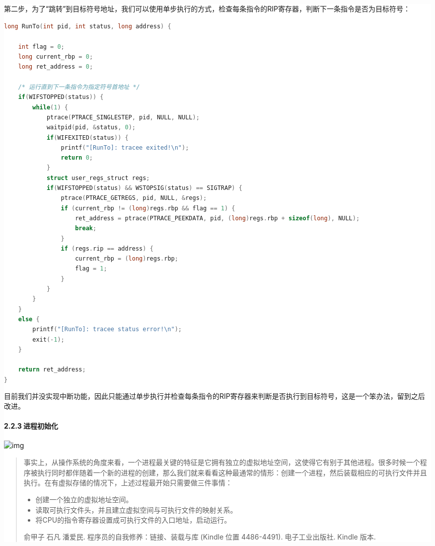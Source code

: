 第二步，为了“跳转”到目标符号地址，我们可以使用单步执行的方式，检查每条指令的RIP寄存器，判断下一条指令是否为目标符号：

```c
long RunTo(int pid, int status, long address) {

    int flag = 0;
    long current_rbp = 0;
    long ret_address = 0;

    /* 运行直到下一条指令为指定符号首地址 */
    if(WIFSTOPPED(status)) {
        while(1) {
            ptrace(PTRACE_SINGLESTEP, pid, NULL, NULL);
            waitpid(pid, &status, 0);
            if(WIFEXITED(status)) {
                printf("[RunTo]: tracee exited!\n");
                return 0;
            }
            struct user_regs_struct regs;
            if(WIFSTOPPED(status) && WSTOPSIG(status) == SIGTRAP) {
                ptrace(PTRACE_GETREGS, pid, NULL, &regs);
                if (current_rbp != (long)regs.rbp && flag == 1) {
                    ret_address = ptrace(PTRACE_PEEKDATA, pid, (long)regs.rbp + sizeof(long), NULL);
                    break;
                }
                if (regs.rip == address) {
                    current_rbp = (long)regs.rbp;
                    flag = 1;
                }
            }
        }
    }
    else {
        printf("[RunTo]: tracee status error!\n");
        exit(-1);
    }

    return ret_address;
}
```

目前我们并没实现中断功能，因此只能通过单步执行并检查每条指令的RIP寄存器来判断是否执行到目标符号，这是一个笨办法，留到之后改进。

#### 2.2.3 进程初始化

![img](https://img2020.cnblogs.com/blog/659280/202010/659280-20201029091712666-1075214789.png)

> 事实上，从操作系统的角度来看，一个进程最关键的特征是它拥有独立的虚拟地址空间，这使得它有别于其他进程。很多时候一个程序被执行同时都伴随着一个新的进程的创建，那么我们就来看看这种最通常的情形：创建一个进程，然后装载相应的可执行文件并且执行。在有虚拟存储的情况下，上述过程最开始只需要做三件事情：
>
> * 创建一个独立的虚拟地址空间。 
> * 读取可执行文件头，并且建立虚拟空间与可执行文件的映射关系。 
> * 将CPU的指令寄存器设置成可执行文件的入口地址，启动运行。
>
> 俞甲子 石凡 潘爱民. 程序员的自我修养：链接、装载与库 (Kindle 位置 4486-4491). 电子工业出版社. Kindle 版本. 
